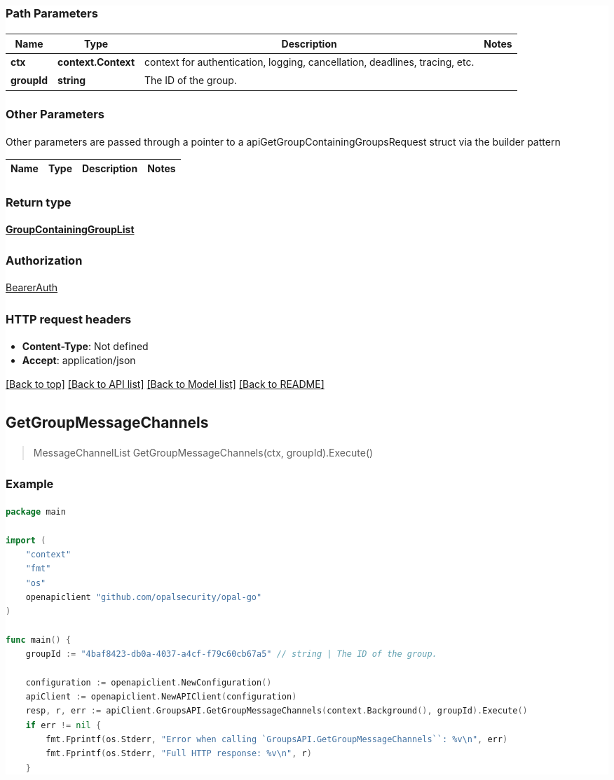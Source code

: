 ### Path Parameters


Name | Type | Description  | Notes
------------- | ------------- | ------------- | -------------
**ctx** | **context.Context** | context for authentication, logging, cancellation, deadlines, tracing, etc.
**groupId** | **string** | The ID of the group. | 

### Other Parameters

Other parameters are passed through a pointer to a apiGetGroupContainingGroupsRequest struct via the builder pattern


Name | Type | Description  | Notes
------------- | ------------- | ------------- | -------------


### Return type

[**GroupContainingGroupList**](GroupContainingGroupList.md)

### Authorization

[BearerAuth](../README.md#BearerAuth)

### HTTP request headers

- **Content-Type**: Not defined
- **Accept**: application/json

[[Back to top]](#) [[Back to API list]](../README.md#documentation-for-api-endpoints)
[[Back to Model list]](../README.md#documentation-for-models)
[[Back to README]](../README.md)


## GetGroupMessageChannels

> MessageChannelList GetGroupMessageChannels(ctx, groupId).Execute()





### Example

```go
package main

import (
	"context"
	"fmt"
	"os"
	openapiclient "github.com/opalsecurity/opal-go"
)

func main() {
	groupId := "4baf8423-db0a-4037-a4cf-f79c60cb67a5" // string | The ID of the group.

	configuration := openapiclient.NewConfiguration()
	apiClient := openapiclient.NewAPIClient(configuration)
	resp, r, err := apiClient.GroupsAPI.GetGroupMessageChannels(context.Background(), groupId).Execute()
	if err != nil {
		fmt.Fprintf(os.Stderr, "Error when calling `GroupsAPI.GetGroupMessageChannels``: %v\n", err)
		fmt.Fprintf(os.Stderr, "Full HTTP response: %v\n", r)
	}
```